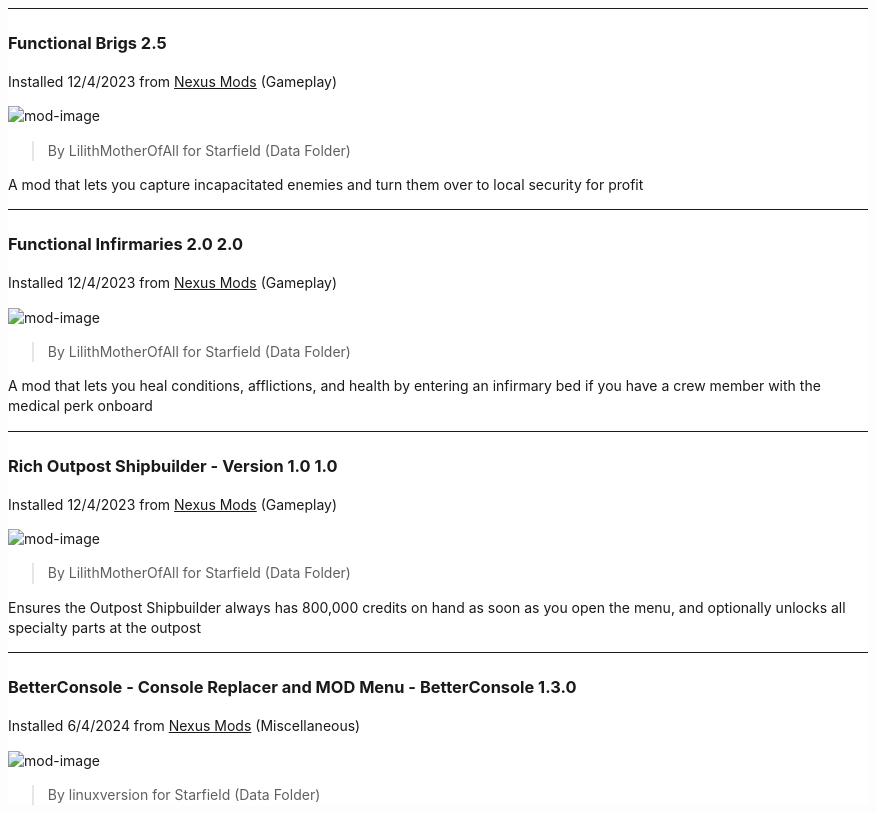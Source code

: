 


<hr />

### Functional Brigs 2.5

Installed 12/4/2023 from [Nexus Mods](https://www.nexusmods.com/starfield/mods/6330/) (Gameplay) 

<img src="https://staticdelivery.nexusmods.com/mods/4187/images/6330/6330-1698966116-1019429391.png" alt="mod-image" height="350" />

> By LilithMotherOfAll for Starfield (Data Folder)

A mod that lets you capture incapacitated enemies and turn them over to local security for profit




<hr />

### Functional Infirmaries 2.0 2.0

Installed 12/4/2023 from [Nexus Mods](https://www.nexusmods.com/starfield/mods/6386/) (Gameplay) 

<img src="https://staticdelivery.nexusmods.com/mods/4187/images/6386/6386-1699071887-1251415850.png" alt="mod-image" height="350" />

> By LilithMotherOfAll for Starfield (Data Folder)

A mod that lets you heal conditions, afflictions, and health by entering an infirmary bed if you have a crew member with the medical perk onboard




<hr />

### Rich Outpost Shipbuilder - Version 1.0 1.0

Installed 12/4/2023 from [Nexus Mods](https://www.nexusmods.com/starfield/mods/5492/) (Gameplay) 

<img src="https://staticdelivery.nexusmods.com/mods/4187/images/5492/5492-1697597224-2011635140.png" alt="mod-image" height="350" />

> By LilithMotherOfAll for Starfield (Data Folder)

Ensures the Outpost Shipbuilder always has 800,000 credits on hand as soon as you open the menu, and optionally unlocks all specialty parts at the outpost




<hr />

### BetterConsole - Console Replacer and MOD Menu - BetterConsole 1.3.0

Installed 6/4/2024 from [Nexus Mods](https://www.nexusmods.com/starfield/mods/3683/) (Miscellaneous) 

<img src="https://staticdelivery.nexusmods.com/mods/4187/images/3683%2F3683-1695439959-204376676.png" alt="mod-image" height="350" />

> By linuxversion for Starfield (Data Folder)
